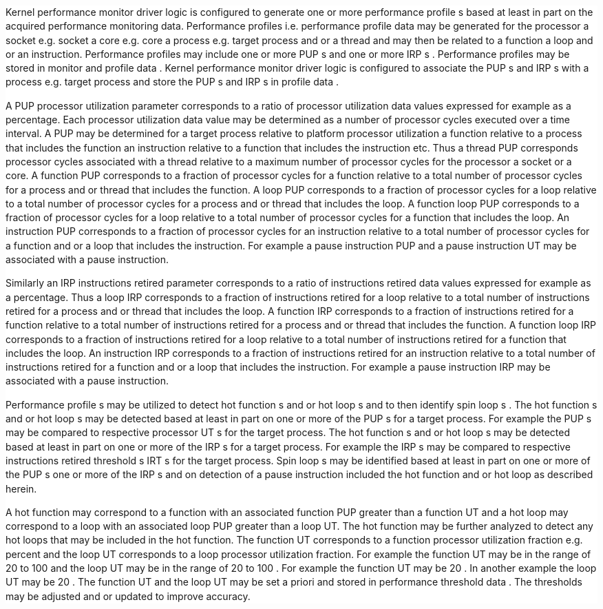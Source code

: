 Kernel performance monitor driver logic is configured to generate one or more performance profile s based at least in part on the acquired performance monitoring data. Performance profiles i.e. performance profile data may be generated for the processor a socket e.g. socket a core e.g. core a process e.g. target process and or a thread and may then be related to a function a loop and or an instruction. Performance profiles may include one or more PUP s and one or more IRP s . Performance profiles may be stored in monitor and profile data . Kernel performance monitor driver logic is configured to associate the PUP s and IRP s with a process e.g. target process and store the PUP s and IRP s in profile data .

A PUP processor utilization parameter corresponds to a ratio of processor utilization data values expressed for example as a percentage. Each processor utilization data value may be determined as a number of processor cycles executed over a time interval. A PUP may be determined for a target process relative to platform processor utilization a function relative to a process that includes the function an instruction relative to a function that includes the instruction etc. Thus a thread PUP corresponds processor cycles associated with a thread relative to a maximum number of processor cycles for the processor a socket or a core. A function PUP corresponds to a fraction of processor cycles for a function relative to a total number of processor cycles for a process and or thread that includes the function. A loop PUP corresponds to a fraction of processor cycles for a loop relative to a total number of processor cycles for a process and or thread that includes the loop. A function loop PUP corresponds to a fraction of processor cycles for a loop relative to a total number of processor cycles for a function that includes the loop. An instruction PUP corresponds to a fraction of processor cycles for an instruction relative to a total number of processor cycles for a function and or a loop that includes the instruction. For example a pause instruction PUP and a pause instruction UT may be associated with a pause instruction.

Similarly an IRP instructions retired parameter corresponds to a ratio of instructions retired data values expressed for example as a percentage. Thus a loop IRP corresponds to a fraction of instructions retired for a loop relative to a total number of instructions retired for a process and or thread that includes the loop. A function IRP corresponds to a fraction of instructions retired for a function relative to a total number of instructions retired for a process and or thread that includes the function. A function loop IRP corresponds to a fraction of instructions retired for a loop relative to a total number of instructions retired for a function that includes the loop. An instruction IRP corresponds to a fraction of instructions retired for an instruction relative to a total number of instructions retired for a function and or a loop that includes the instruction. For example a pause instruction IRP may be associated with a pause instruction.

Performance profile s may be utilized to detect hot function s and or hot loop s and to then identify spin loop s . The hot function s and or hot loop s may be detected based at least in part on one or more of the PUP s for a target process. For example the PUP s may be compared to respective processor UT s for the target process. The hot function s and or hot loop s may be detected based at least in part on one or more of the IRP s for a target process. For example the IRP s may be compared to respective instructions retired threshold s IRT s for the target process. Spin loop s may be identified based at least in part on one or more of the PUP s one or more of the IRP s and on detection of a pause instruction included the hot function and or hot loop as described herein.

A hot function may correspond to a function with an associated function PUP greater than a function UT and a hot loop may correspond to a loop with an associated loop PUP greater than a loop UT. The hot function may be further analyzed to detect any hot loops that may be included in the hot function. The function UT corresponds to a function processor utilization fraction e.g. percent and the loop UT corresponds to a loop processor utilization fraction. For example the function UT may be in the range of 20 to 100 and the loop UT may be in the range of 20 to 100 . For example the function UT may be 20 . In another example the loop UT may be 20 . The function UT and the loop UT may be set a priori and stored in performance threshold data . The thresholds may be adjusted and or updated to improve accuracy.
